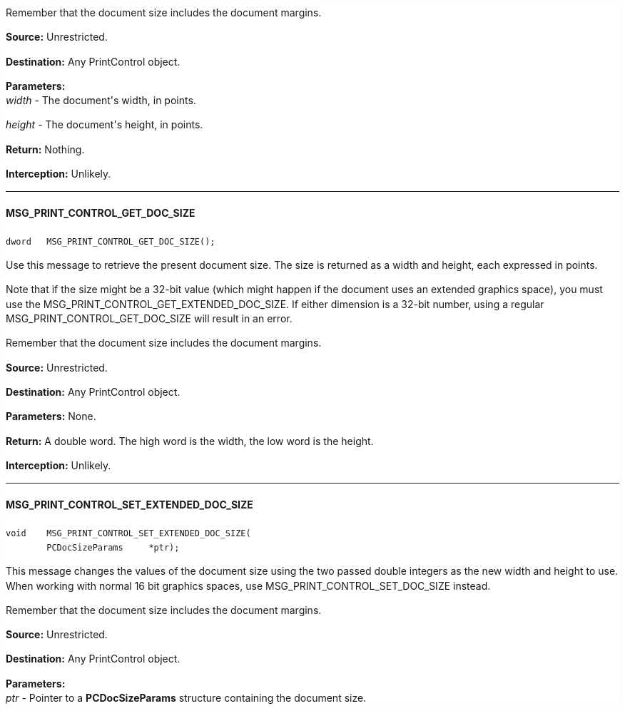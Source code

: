 Remember that the document size includes the document margins.

**Source:** Unrestricted.

**Destination:** Any PrintControl object.

**Parameters:**  
*width* - The document's width, in points.

*height* - The document's height, in points.

**Return:** Nothing.

**Interception:** Unlikely.

----------
#### MSG_PRINT_CONTROL_GET_DOC_SIZE
	dword	MSG_PRINT_CONTROL_GET_DOC_SIZE();

Use this message to retrieve the present document size. The size is returned 
as a width and height, each expressed in points. 

Note that if the size might be a 32-bit value (which might happen if the 
document uses an extended graphics space), you must use the 
MSG_PRINT_CONTROL_GET_EXTENDED_DOC_SIZE. If either dimension is a 
32-bit number, using a regular MSG_PRINT_CONTROL_GET_DOC_SIZE will 
result in an error.

Remember that the document size includes the document margins.

**Source:** Unrestricted.

**Destination:** Any PrintControl object.

**Parameters:** None.

**Return:** A double word. The high word is the width, the low word is the height.

**Interception:** Unlikely.

----------
#### MSG_PRINT_CONTROL_SET_EXTENDED_DOC_SIZE
	void	MSG_PRINT_CONTROL_SET_EXTENDED_DOC_SIZE(
			PCDocSizeParams 	*ptr);

This message changes the values of the document size using the two passed 
double integers as the new width and height to use. When working with 
normal 16 bit graphics spaces, use MSG_PRINT_CONTROL_SET_DOC_SIZE 
instead.

Remember that the document size includes the document margins.

**Source:** Unrestricted.

**Destination:** Any PrintControl object.

**Parameters:**  
*ptr* - Pointer to a **PCDocSizeParams** structure 
containing the document size.
